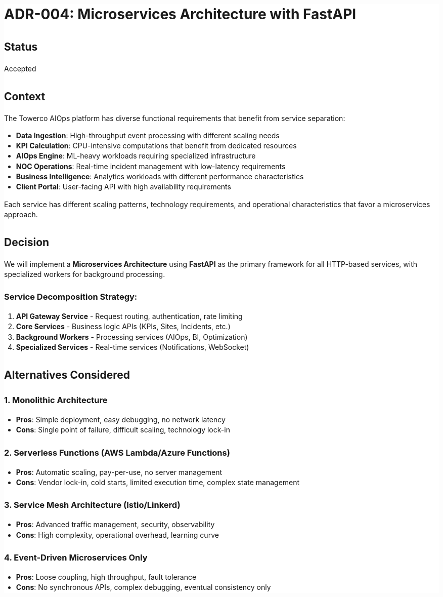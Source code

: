 # ADR-004: Microservices Architecture with FastAPI

## Status
Accepted

## Context
The Towerco AIOps platform has diverse functional requirements that benefit from service separation:

- **Data Ingestion**: High-throughput event processing with different scaling needs
- **KPI Calculation**: CPU-intensive computations that benefit from dedicated resources
- **AIOps Engine**: ML-heavy workloads requiring specialized infrastructure
- **NOC Operations**: Real-time incident management with low-latency requirements
- **Business Intelligence**: Analytics workloads with different performance characteristics
- **Client Portal**: User-facing API with high availability requirements

Each service has different scaling patterns, technology requirements, and operational characteristics that favor a microservices approach.

## Decision
We will implement a **Microservices Architecture** using **FastAPI** as the primary framework for all HTTP-based services, with specialized workers for background processing.

### Service Decomposition Strategy:
1. **API Gateway Service** - Request routing, authentication, rate limiting
2. **Core Services** - Business logic APIs (KPIs, Sites, Incidents, etc.)
3. **Background Workers** - Processing services (AIOps, BI, Optimization)
4. **Specialized Services** - Real-time services (Notifications, WebSocket)

## Alternatives Considered

### 1. Monolithic Architecture
- **Pros**: Simple deployment, easy debugging, no network latency
- **Cons**: Single point of failure, difficult scaling, technology lock-in

### 2. Serverless Functions (AWS Lambda/Azure Functions)  
- **Pros**: Automatic scaling, pay-per-use, no server management
- **Cons**: Vendor lock-in, cold starts, limited execution time, complex state management

### 3. Service Mesh Architecture (Istio/Linkerd)
- **Pros**: Advanced traffic management, security, observability
- **Cons**: High complexity, operational overhead, learning curve

### 4. Event-Driven Microservices Only
- **Pros**: Loose coupling, high throughput, fault tolerance
- **Cons**: No synchronous APIs, complex debugging, eventual consistency only
